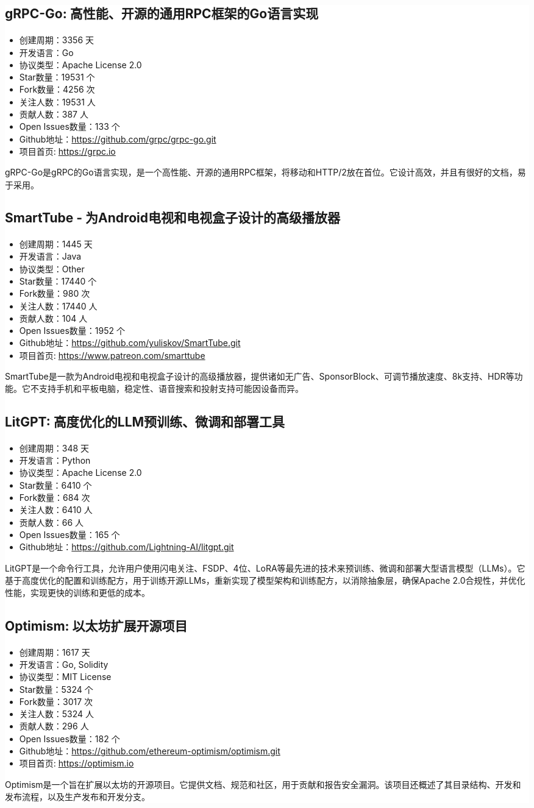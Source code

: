 ## gRPC-Go: 高性能、开源的通用RPC框架的Go语言实现

* 创建周期：3356 天
* 开发语言：Go
* 协议类型：Apache License 2.0
* Star数量：19531 个
* Fork数量：4256 次
* 关注人数：19531 人
* 贡献人数：387 人
* Open Issues数量：133 个
* Github地址：https://github.com/grpc/grpc-go.git
* 项目首页: https://grpc.io


gRPC-Go是gRPC的Go语言实现，是一个高性能、开源的通用RPC框架，将移动和HTTP/2放在首位。它设计高效，并且有很好的文档，易于采用。

## SmartTube - 为Android电视和电视盒子设计的高级播放器

* 创建周期：1445 天
* 开发语言：Java
* 协议类型：Other
* Star数量：17440 个
* Fork数量：980 次
* 关注人数：17440 人
* 贡献人数：104 人
* Open Issues数量：1952 个
* Github地址：https://github.com/yuliskov/SmartTube.git
* 项目首页: https://www.patreon.com/smarttube


SmartTube是一款为Android电视和电视盒子设计的高级播放器，提供诸如无广告、SponsorBlock、可调节播放速度、8k支持、HDR等功能。它不支持手机和平板电脑，稳定性、语音搜索和投射支持可能因设备而异。

## LitGPT: 高度优化的LLM预训练、微调和部署工具

* 创建周期：348 天
* 开发语言：Python
* 协议类型：Apache License 2.0
* Star数量：6410 个
* Fork数量：684 次
* 关注人数：6410 人
* 贡献人数：66 人
* Open Issues数量：165 个
* Github地址：https://github.com/Lightning-AI/litgpt.git


LitGPT是一个命令行工具，允许用户使用闪电关注、FSDP、4位、LoRA等最先进的技术来预训练、微调和部署大型语言模型（LLMs）。它基于高度优化的配置和训练配方，用于训练开源LLMs，重新实现了模型架构和训练配方，以消除抽象层，确保Apache 2.0合规性，并优化性能，实现更快的训练和更低的成本。

## Optimism: 以太坊扩展开源项目

* 创建周期：1617 天
* 开发语言：Go, Solidity
* 协议类型：MIT License
* Star数量：5324 个
* Fork数量：3017 次
* 关注人数：5324 人
* 贡献人数：296 人
* Open Issues数量：182 个
* Github地址：https://github.com/ethereum-optimism/optimism.git
* 项目首页: https://optimism.io


Optimism是一个旨在扩展以太坊的开源项目。它提供文档、规范和社区，用于贡献和报告安全漏洞。该项目还概述了其目录结构、开发和发布流程，以及生产发布和开发分支。

